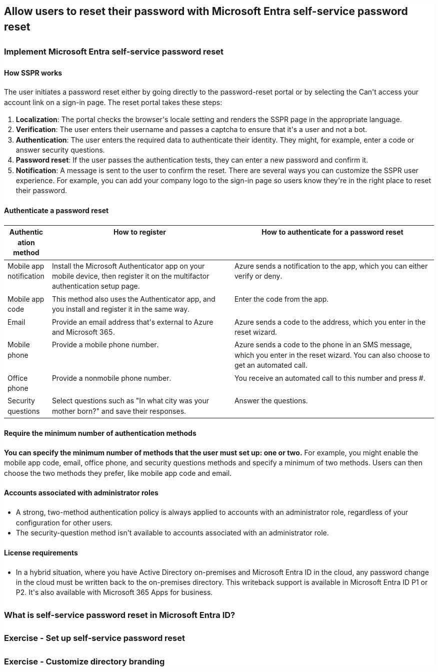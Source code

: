 ## Allow users to reset their password with Microsoft Entra self-service password reset

### Implement Microsoft Entra self-service password reset

#### How SSPR works

The user initiates a password reset either by going directly to the password-reset portal or by selecting the Can't access your account link on a sign-in page. The reset portal takes these steps:

1. **Localization**: The portal checks the browser's locale setting and renders the SSPR page in the appropriate language.
2. **Verification**: The user enters their username and passes a captcha to ensure that it's a user and not a bot.
3. **Authentication**: The user enters the required data to authenticate their identity. They might, for example, enter a code or answer security questions.
4. **Password reset**: If the user passes the authentication tests, they can enter a new password and confirm it.
5. **Notification**: A message is sent to the user to confirm the reset.
There are several ways you can customize the SSPR user experience. For example, you can add your company logo to the sign-in page so users know they're in the right place to reset their password.

#### Authenticate a password reset

| Authentication method    | How to register                                                | How to authenticate for a password reset                                                                                 |
|--------------------------|-----------------------------------------------------------------|----------------------------------------------------------------------------------------------------------------------------|
| Mobile app notification  | Install the Microsoft Authenticator app on your mobile device, then register it on the multifactor authentication setup page. | Azure sends a notification to the app, which you can either verify or deny.                                                |
| Mobile app code          | This method also uses the Authenticator app, and you install and register it in the same way.                              | Enter the code from the app.                                                                                               |
| Email                    | Provide an email address that's external to Azure and Microsoft 365.                                                        | Azure sends a code to the address, which you enter in the reset wizard.                                                    |
| Mobile phone             | Provide a mobile phone number.                                                                                              | Azure sends a code to the phone in an SMS message, which you enter in the reset wizard. You can also choose to get an automated call. |
| Office phone             | Provide a nonmobile phone number.                                                                                            | You receive an automated call to this number and press #.                                                                   |
| Security questions       | Select questions such as "In what city was your mother born?" and save their responses.                                     | Answer the questions.                                                                                                       |

#### Require the minimum number of authentication methods

**You can specify the minimum number of methods that the user must set up: one or two.** For example, you might enable the mobile app code, email, office phone, and security questions methods and specify a minimum of two methods. Users can then choose the two methods they prefer, like mobile app code and email.

#### Accounts associated with administrator roles

* A strong, two-method authentication policy is always applied to accounts with an administrator role, regardless of your configuration for other users.
* The security-question method isn't available to accounts associated with an administrator role.

#### License requirements

* In a hybrid situation, where you have Active Directory on-premises and Microsoft Entra ID in the cloud, any password change in the cloud must be written back to the on-premises directory. This writeback support is available in Microsoft Entra ID P1 or P2. It's also available with Microsoft 365 Apps for business.

### What is self-service password reset in Microsoft Entra ID?

### Exercise - Set up self-service password reset

### Exercise - Customize directory branding

